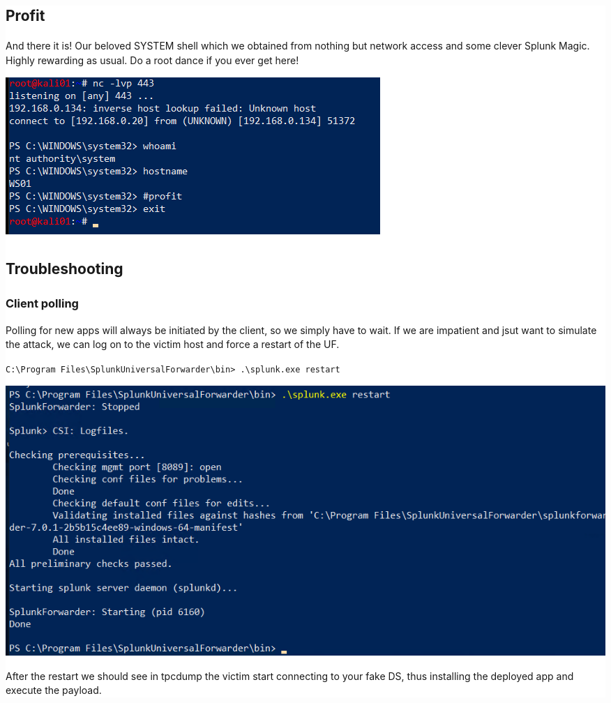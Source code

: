 ## Profit

And there it is! Our beloved SYSTEM shell which we obtained from nothing but network access and some clever Splunk Magic. Highly rewarding as usual. Do a root dance if you ever get here!

![](../assets/img/splunk-rce/2019-10-03-00-01-13.png)

## Troubleshooting

### Client polling

Polling for new apps will always be initiated by the client, so we simply have to wait. If we are impatient and jsut want to simulate the attack, we can log on to the victim host and force a restart of the UF.

    C:\Program Files\SplunkUniversalForwarder\bin> .\splunk.exe restart

![](../assets/img/splunk-rce/2019-10-03-00-13-13.png)

After the restart we should see in tpcdump the victim start connecting to your fake DS, thus installing the deployed app and execute the payload.
